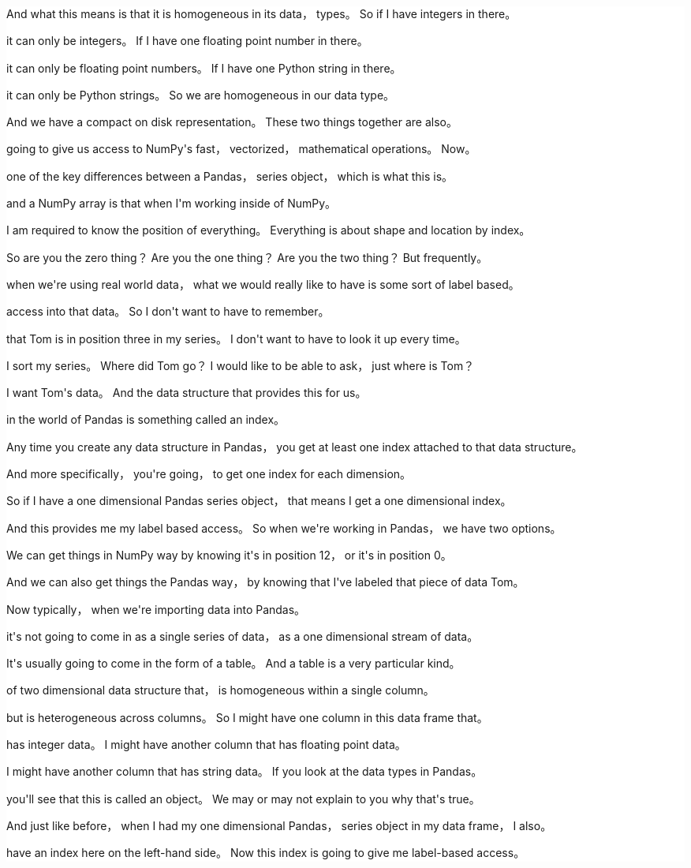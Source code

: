  And what this means is that it is homogeneous in its data， types。 So if I have integers in there。

 it can only be integers。 If I have one floating point number in there。

 it can only be floating point numbers。 If I have one Python string in there。

 it can only be Python strings。 So we are homogeneous in our data type。

 And we have a compact on disk representation。 These two things together are also。

 going to give us access to NumPy's fast， vectorized， mathematical operations。 Now。

 one of the key differences between a Pandas， series object， which is what this is。

 and a NumPy array is that when I'm working inside of NumPy。

 I am required to know the position of everything。 Everything is about shape and location by index。

 So are you the zero thing？ Are you the one thing？ Are you the two thing？ But frequently。

 when we're using real world data， what we would really like to have is some sort of label based。

 access into that data。 So I don't want to have to remember。

 that Tom is in position three in my series。 I don't want to have to look it up every time。

 I sort my series。 Where did Tom go？ I would like to be able to ask， just where is Tom？

 I want Tom's data。 And the data structure that provides this for us。

 in the world of Pandas is something called an index。

 Any time you create any data structure in Pandas， you get at least one index attached to that data structure。

 And more specifically， you're going， to get one index for each dimension。

 So if I have a one dimensional Pandas series object， that means I get a one dimensional index。

 And this provides me my label based access。 So when we're working in Pandas， we have two options。

 We can get things in NumPy way by knowing it's in position 12， or it's in position 0。

 And we can also get things the Pandas way， by knowing that I've labeled that piece of data Tom。

 Now typically， when we're importing data into Pandas。

 it's not going to come in as a single series of data， as a one dimensional stream of data。

 It's usually going to come in the form of a table。 And a table is a very particular kind。

 of two dimensional data structure that， is homogeneous within a single column。

 but is heterogeneous across columns。 So I might have one column in this data frame that。

 has integer data。 I might have another column that has floating point data。

 I might have another column that has string data。 If you look at the data types in Pandas。

 you'll see that this is called an object。 We may or may not explain to you why that's true。

 And just like before， when I had my one dimensional Pandas， series object in my data frame， I also。

 have an index here on the left-hand side。 Now this index is going to give me label-based access。
